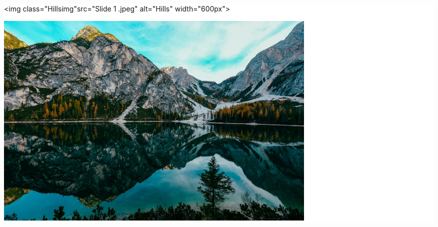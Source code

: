   <img  class="Hillsimg"src="Slide 1 .jpeg" alt="Hills" width="600px">
</div>

<div class="Grid2">
  <img  class="Hillsimg"src="Slide 1 .jpeg" alt="Hills" width="600px">
</div>